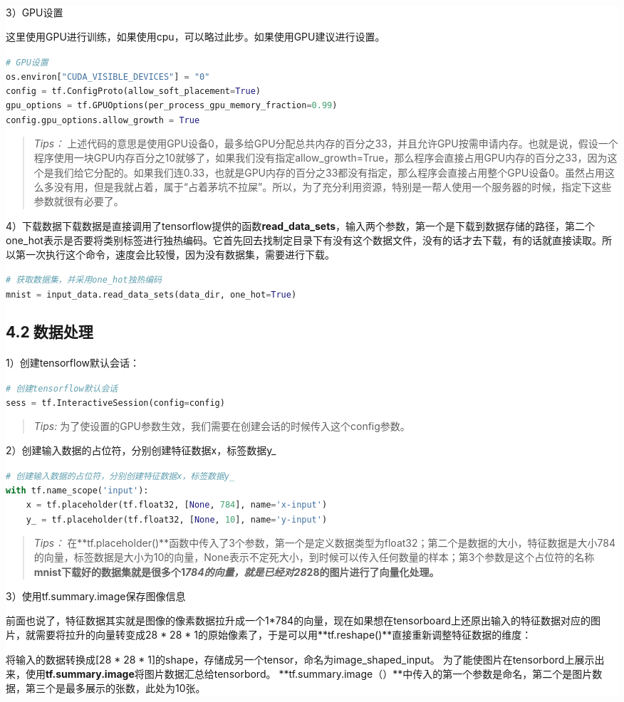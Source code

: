 3）GPU设置

这里使用GPU进行训练，如果使用cpu，可以略过此步。如果使用GPU建议进行设置。

```python
# GPU设置
os.environ["CUDA_VISIBLE_DEVICES"] = "0"
config = tf.ConfigProto(allow_soft_placement=True)
gpu_options = tf.GPUOptions(per_process_gpu_memory_fraction=0.99)
config.gpu_options.allow_growth = True
```

>*Tips：*
>上述代码的意思是使用GPU设备0，最多给GPU分配总共内存的百分之33，并且允许GPU按需申请内存。也就是说，假设一个程序使用一块GPU内存百分之10就够了，如果我们没有指定allow_growth=True，那么程序会直接占用GPU内存的百分之33，因为这个是我们给它分配的。如果我们连0.33，也就是GPU内存的百分之33都没有指定，那么程序会直接占用整个GPU设备0。虽然占用这么多没有用，但是我就占着，属于“占着茅坑不拉屎”。所以，为了充分利用资源，特别是一帮人使用一个服务器的时候，指定下这些参数就很有必要了。

4）下载数据下载数据是直接调用了tensorflow提供的函数**read_data_sets**，输入两个参数，第一个是下载到数据存储的路径，第二个one_hot表示是否要将类别标签进行独热编码。它首先回去找制定目录下有没有这个数据文件，没有的话才去下载，有的话就直接读取。所以第一次执行这个命令，速度会比较慢，因为没有数据集，需要进行下载。

```python
# 获取数据集，并采用one_hot独热编码
mnist = input_data.read_data_sets(data_dir, one_hot=True)
```

## 4.2 数据处理
1）创建tensorflow默认会话：
```python
# 创建tensorflow默认会话
sess = tf.InteractiveSession(config=config)
```

>*Tips:*
>为了使设置的GPU参数生效，我们需要在创建会话的时候传入这个config参数。

2）创建输入数据的占位符，分别创建特征数据x，标签数据y_

```python
# 创建输入数据的占位符，分别创建特征数据x，标签数据y_
with tf.name_scope('input'):
    x = tf.placeholder(tf.float32, [None, 784], name='x-input')
    y_ = tf.placeholder(tf.float32, [None, 10], name='y-input')
```
>*Tips：*
>在**tf.placeholder()**函数中传入了3个参数，第一个是定义数据类型为float32；第二个是数据的大小，特征数据是大小784的向量，标签数据是大小为10的向量，None表示不定死大小，到时候可以传入任何数量的样本；第3个参数是这个占位符的名称
>**mnist下载好的数据集就是很多个1*784的向量，就是已经对28*28的图片进行了向量化处理。**

3）使用tf.summary.image保存图像信息

前面也说了，特征数据其实就是图像的像素数据拉升成一个1*784的向量，现在如果想在tensorboard上还原出输入的特征数据对应的图片，就需要将拉升的向量转变成28 * 28 * 1的原始像素了，于是可以用**tf.reshape()**直接重新调整特征数据的维度：

将输入的数据转换成[28 * 28 * 1]的shape，存储成另一个tensor，命名为image_shaped_input。
为了能使图片在tensorbord上展示出来，使用**tf.summary.image**将图片数据汇总给tensorbord。
**tf.summary.image（）**中传入的第一个参数是命名，第二个是图片数据，第三个是最多展示的张数，此处为10张。
